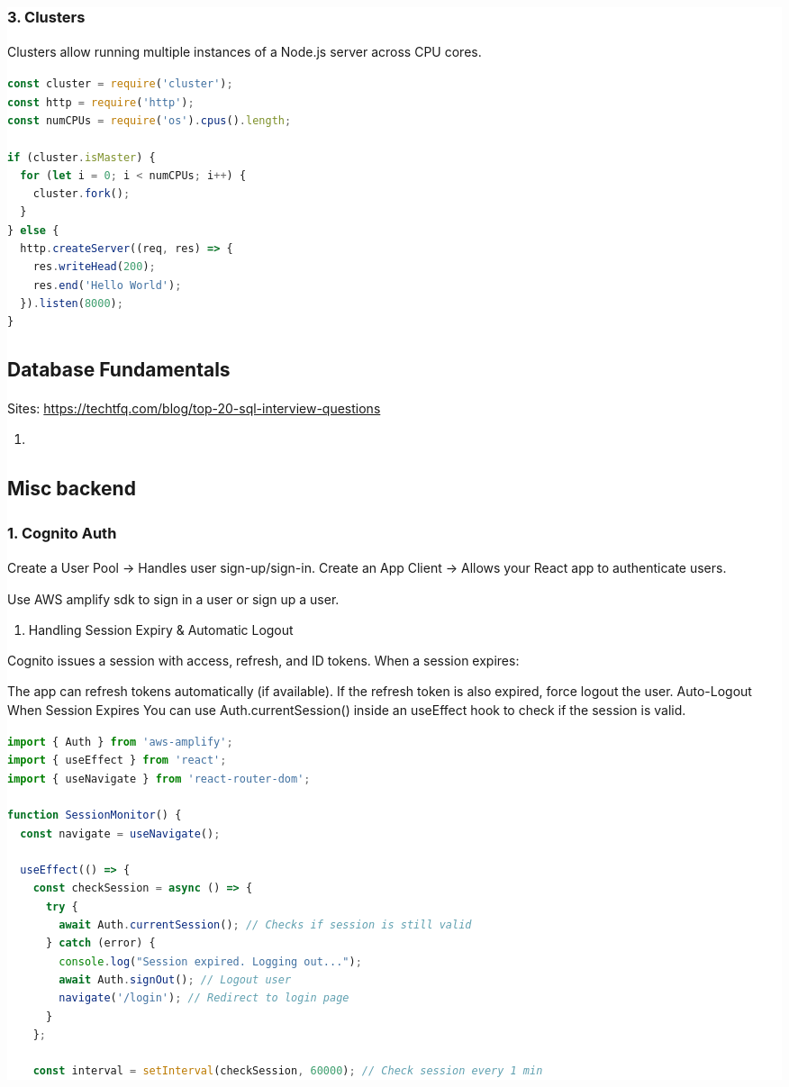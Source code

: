 ### 3. Clusters

Clusters allow running multiple instances of a Node.js server across CPU cores.

```javascript
const cluster = require('cluster');
const http = require('http');
const numCPUs = require('os').cpus().length;

if (cluster.isMaster) {
  for (let i = 0; i < numCPUs; i++) {
    cluster.fork();
  }
} else {
  http.createServer((req, res) => {
    res.writeHead(200);
    res.end('Hello World');
  }).listen(8000);
}
```

## Database Fundamentals

Sites:
https://techtfq.com/blog/top-20-sql-interview-questions

1. 

## Misc backend

### 1. Cognito Auth

Create a User Pool → Handles user sign-up/sign-in.
Create an App Client → Allows your React app to authenticate users.

Use AWS amplify sdk to sign in a user or sign up a user.

1. Handling Session Expiry & Automatic Logout

Cognito issues a session with access, refresh, and ID tokens. When a session expires:

The app can refresh tokens automatically (if available).
If the refresh token is also expired, force logout the user.
Auto-Logout When Session Expires
You can use Auth.currentSession() inside an useEffect hook to check if the session is valid.

```jsx
import { Auth } from 'aws-amplify';
import { useEffect } from 'react';
import { useNavigate } from 'react-router-dom';

function SessionMonitor() {
  const navigate = useNavigate();

  useEffect(() => {
    const checkSession = async () => {
      try {
        await Auth.currentSession(); // Checks if session is still valid
      } catch (error) {
        console.log("Session expired. Logging out...");
        await Auth.signOut(); // Logout user
        navigate('/login'); // Redirect to login page
      }
    };

    const interval = setInterval(checkSession, 60000); // Check session every 1 min
```